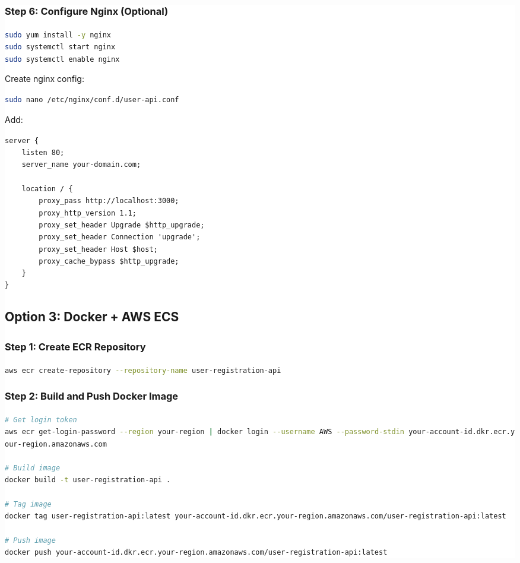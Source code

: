 ### Step 6: Configure Nginx (Optional)
```bash
sudo yum install -y nginx
sudo systemctl start nginx
sudo systemctl enable nginx
```

Create nginx config:
```bash
sudo nano /etc/nginx/conf.d/user-api.conf
```

Add:
```nginx
server {
    listen 80;
    server_name your-domain.com;

    location / {
        proxy_pass http://localhost:3000;
        proxy_http_version 1.1;
        proxy_set_header Upgrade $http_upgrade;
        proxy_set_header Connection 'upgrade';
        proxy_set_header Host $host;
        proxy_cache_bypass $http_upgrade;
    }
}
```

## Option 3: Docker + AWS ECS

### Step 1: Create ECR Repository
```bash
aws ecr create-repository --repository-name user-registration-api
```

### Step 2: Build and Push Docker Image
```bash
# Get login token
aws ecr get-login-password --region your-region | docker login --username AWS --password-stdin your-account-id.dkr.ecr.your-region.amazonaws.com

# Build image
docker build -t user-registration-api .

# Tag image
docker tag user-registration-api:latest your-account-id.dkr.ecr.your-region.amazonaws.com/user-registration-api:latest

# Push image
docker push your-account-id.dkr.ecr.your-region.amazonaws.com/user-registration-api:latest
```
